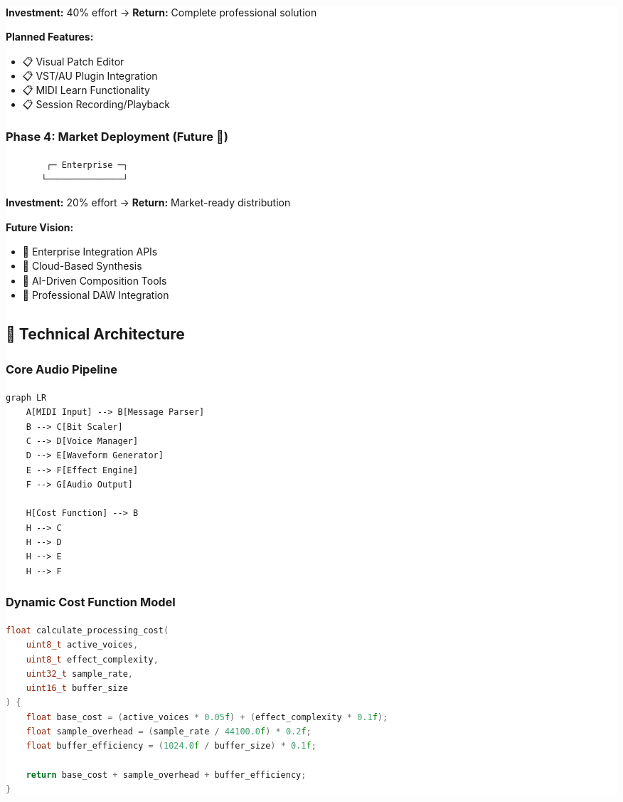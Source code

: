 **Investment:** 40% effort → **Return:** Complete professional solution

**Planned Features:**
- 📋 Visual Patch Editor
- 📋 VST/AU Plugin Integration
- 📋 MIDI Learn Functionality
- 📋 Session Recording/Playback

### Phase 4: Market Deployment (Future 🎯)
```
        ┌─ Enterprise ─┐
       └───────────────┘
```

**Investment:** 20% effort → **Return:** Market-ready distribution

**Future Vision:**
- 🎯 Enterprise Integration APIs
- 🎯 Cloud-Based Synthesis
- 🎯 AI-Driven Composition Tools
- 🎯 Professional DAW Integration

## 🎼 Technical Architecture

### Core Audio Pipeline

```mermaid
graph LR
    A[MIDI Input] --> B[Message Parser]
    B --> C[Bit Scaler]
    C --> D[Voice Manager]
    D --> E[Waveform Generator]
    E --> F[Effect Engine]
    F --> G[Audio Output]
    
    H[Cost Function] --> B
    H --> C
    H --> D
    H --> E
    H --> F
```

### Dynamic Cost Function Model

```c
float calculate_processing_cost(
    uint8_t active_voices,
    uint8_t effect_complexity,
    uint32_t sample_rate,
    uint16_t buffer_size
) {
    float base_cost = (active_voices * 0.05f) + (effect_complexity * 0.1f);
    float sample_overhead = (sample_rate / 44100.0f) * 0.2f;
    float buffer_efficiency = (1024.0f / buffer_size) * 0.1f;
    
    return base_cost + sample_overhead + buffer_efficiency;
}
```
